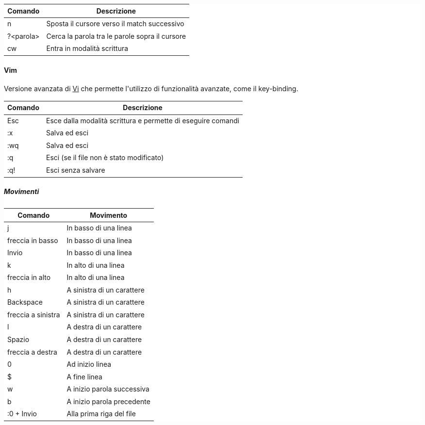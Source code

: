 | Comando     | Descrizione                                    |
| ----------- | ---------------------------------------------- |
| n           | Sposta il cursore verso il match successivo    |
| ?\<parola\> | Cerca la parola tra le parole sopra il cursore |
| cw          | Entra in modalità scrittura                    |

#### Vim
Versione avanzata di [Vi](#Vi) che permette l'utilizzo di funzionalità avanzate, come il key-binding.

| Comando            | Descrizione                                                  |
| ------------------ | ------------------------------------------------------------ |
| Esc                | Esce dalla modalità scrittura e permette di eseguire comandi |
| :x                 | Salva ed esci                                                |
| :wq                | Salva ed esci                                                |
| :q                 | Esci (se il file non è stato modificato)                     |
| :q!                | Esci senza salvare                                           |

##### Movimenti

| Comando            | Movimento                  |
| ------------------ | -------------------------- |
| j                  | In basso di una linea      |
| freccia in basso   | In basso di una linea      |
| Invio              | In basso di una linea      |
| k                  | In alto di una linea       |
| freccia in alto    | In alto di una linea       |
| h                  | A sinistra di un carattere |
| Backspace          | A sinistra di un carattere |
| freccia a sinistra | A sinistra di un carattere |
| l                  | A destra di un carattere   |
| Spazio             | A destra di un carattere   |
| freccia a destra   | A destra di un carattere   |
| 0                  | Ad inizio linea            |
| $                  | A fine linea               |
| w                  | A inizio parola successiva |
| b                  | A inizio parola precedente |
| :0 + Invio         | Alla prima riga del file   |
